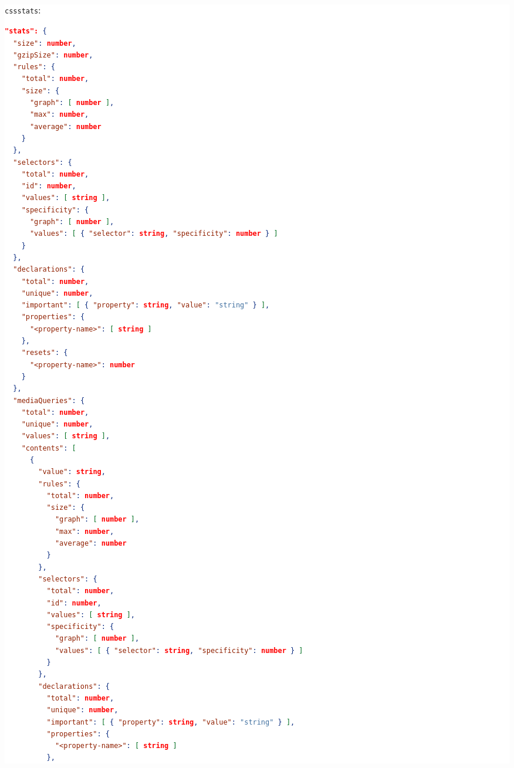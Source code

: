 `cssstats`:
```json
"stats": {
  "size": number,
  "gzipSize": number,
  "rules": {
    "total": number,
    "size": {
      "graph": [ number ],
      "max": number,
      "average": number
    }
  },
  "selectors": {
    "total": number,
    "id": number,
    "values": [ string ],
    "specificity": {
      "graph": [ number ],
      "values": [ { "selector": string, "specificity": number } ]
    }
  },
  "declarations": {
    "total": number,
    "unique": number,
    "important": [ { "property": string, "value": "string" } ],
    "properties": {
      "<property-name>": [ string ]
    },
    "resets": {
      "<property-name>": number
    }
  },
  "mediaQueries": {
    "total": number,
    "unique": number,
    "values": [ string ],
    "contents": [
      {
        "value": string,
        "rules": {
          "total": number,
          "size": {
            "graph": [ number ],
            "max": number,
            "average": number
          }
        },
        "selectors": {
          "total": number,
          "id": number,
          "values": [ string ],
          "specificity": {
            "graph": [ number ],
            "values": [ { "selector": string, "specificity": number } ]
          }
        },
        "declarations": {
          "total": number,
          "unique": number,
          "important": [ { "property": string, "value": "string" } ],
          "properties": {
            "<property-name>": [ string ]
          },
```